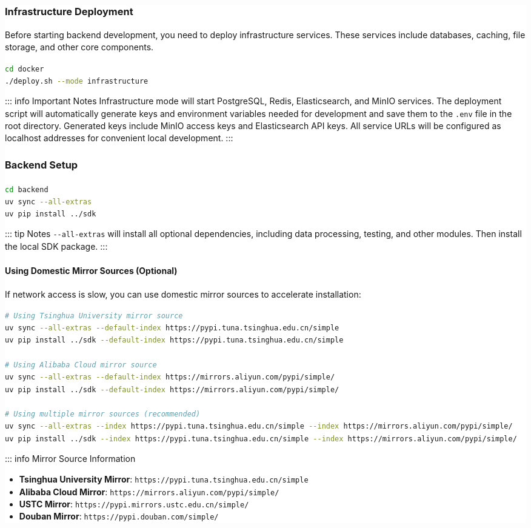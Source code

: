 ### Infrastructure Deployment
Before starting backend development, you need to deploy infrastructure services. These services include databases, caching, file storage, and other core components.

```bash
cd docker
./deploy.sh --mode infrastructure
```

::: info Important Notes
Infrastructure mode will start PostgreSQL, Redis, Elasticsearch, and MinIO services. The deployment script will automatically generate keys and environment variables needed for development and save them to the `.env` file in the root directory. Generated keys include MinIO access keys and Elasticsearch API keys. All service URLs will be configured as localhost addresses for convenient local development.
:::

### Backend Setup
```bash
cd backend
uv sync --all-extras
uv pip install ../sdk
```

::: tip Notes
`--all-extras` will install all optional dependencies, including data processing, testing, and other modules. Then install the local SDK package.
:::

#### Using Domestic Mirror Sources (Optional)
If network access is slow, you can use domestic mirror sources to accelerate installation:

```bash
# Using Tsinghua University mirror source
uv sync --all-extras --default-index https://pypi.tuna.tsinghua.edu.cn/simple
uv pip install ../sdk --default-index https://pypi.tuna.tsinghua.edu.cn/simple

# Using Alibaba Cloud mirror source
uv sync --all-extras --default-index https://mirrors.aliyun.com/pypi/simple/
uv pip install ../sdk --default-index https://mirrors.aliyun.com/pypi/simple/

# Using multiple mirror sources (recommended)
uv sync --all-extras --index https://pypi.tuna.tsinghua.edu.cn/simple --index https://mirrors.aliyun.com/pypi/simple/
uv pip install ../sdk --index https://pypi.tuna.tsinghua.edu.cn/simple --index https://mirrors.aliyun.com/pypi/simple/
```

::: info Mirror Source Information
- **Tsinghua University Mirror**: `https://pypi.tuna.tsinghua.edu.cn/simple`
- **Alibaba Cloud Mirror**: `https://mirrors.aliyun.com/pypi/simple/`
- **USTC Mirror**: `https://pypi.mirrors.ustc.edu.cn/simple/`
- **Douban Mirror**: `https://pypi.douban.com/simple/`
